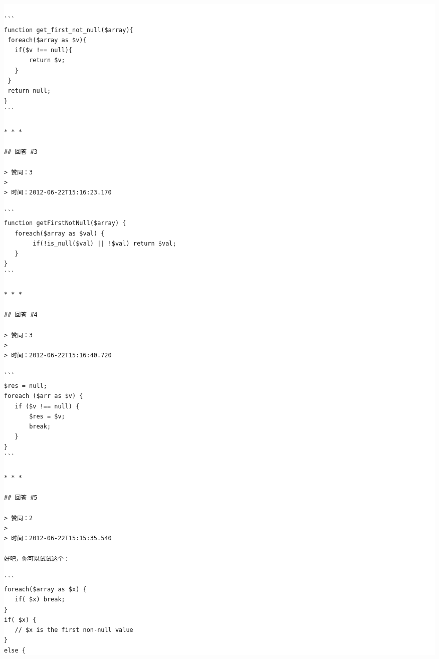  `````

```
function get_first_not_null($array){
  foreach($array as $v){
    if($v !== null){
        return $v;
    }
  }
  return null;
} 
```

* * *

## 回答 #3

> 赞同：3
> 
> 时间：2012-06-22T15:16:23.170

```
function getFirstNotNull($array) {
    foreach($array as $val) {
         if(!is_null($val) || !$val) return $val;
    }
} 
```

* * *

## 回答 #4

> 赞同：3
> 
> 时间：2012-06-22T15:16:40.720

```
$res = null;
foreach ($arr as $v) {
    if ($v !== null) {
        $res = $v;
        break;
    }
} 
```

* * *

## 回答 #5

> 赞同：2
> 
> 时间：2012-06-22T15:15:35.540

好吧，你可以试试这个：

```
foreach($array as $x) {
    if( $x) break;
}
if( $x) {
    // $x is the first non-null value
}
else {
 `````